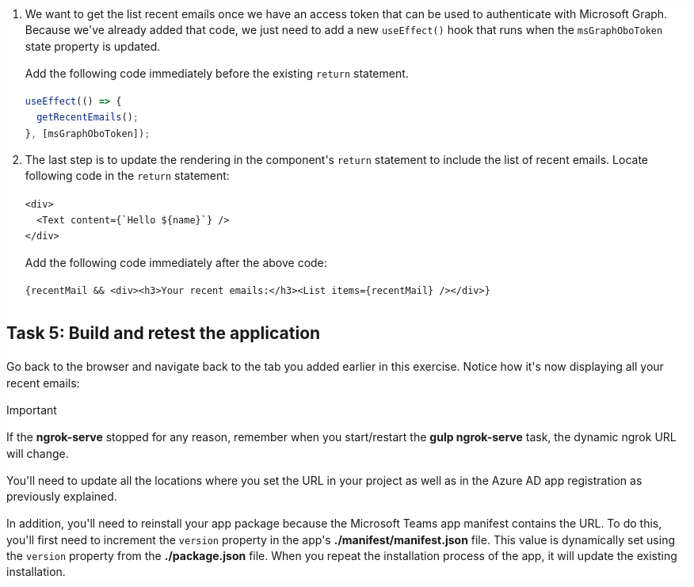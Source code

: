 1. We want to get the list recent emails once we have an access token that can be used to authenticate with Microsoft Graph. Because we've already added that code, we just need to add a new `useEffect()` hook that runs when the `msGraphOboToken` state property is updated.

    Add the following code immediately before the existing `return` statement.

    ```typescript
    useEffect(() => {
      getRecentEmails();
    }, [msGraphOboToken]);
    ```

1. The last step is to update the rendering in the component's `return` statement to include the list of recent emails. Locate following code in the `return` statement:

    ```tsx
    <div>
      <Text content={`Hello ${name}`} />
    </div>
    ```

    Add the following code immediately after the above code:

    ```tsx
    {recentMail && <div><h3>Your recent emails:</h3><List items={recentMail} /></div>}
    ```

## Task 5: Build and retest the application

Go back to the browser and navigate back to the tab you added earlier in this exercise. Notice how it's now displaying all your recent emails:

  > [!IMPORTANT]
  > If the **ngrok-serve** stopped for any reason, remember when you start/restart the **gulp ngrok-serve** task, the dynamic ngrok URL will change.
  >
  > You'll need to update all the locations where you set the URL in your project as well as in the Azure AD app registration as previously explained.
  >
  > In addition, you'll need to reinstall your app package because the Microsoft Teams app manifest contains the URL. To do this, you'll first need to increment the `version` property in the app's **./manifest/manifest.json** file. This value is dynamically set using the `version` property from the **./package.json** file. When you repeat the installation process of the app, it will update the existing installation.
